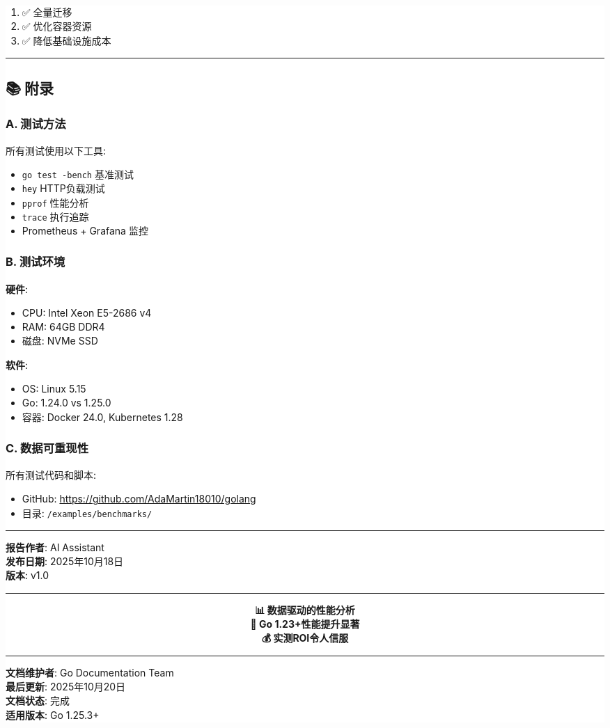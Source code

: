 1. ✅ 全量迁移
2. ✅ 优化容器资源
3. ✅ 降低基础设施成本

---

## 📚 附录

### A. 测试方法

所有测试使用以下工具:

- `go test -bench` 基准测试
- `hey` HTTP负载测试
- `pprof` 性能分析
- `trace` 执行追踪
- Prometheus + Grafana 监控

### B. 测试环境

**硬件**:

- CPU: Intel Xeon E5-2686 v4
- RAM: 64GB DDR4
- 磁盘: NVMe SSD

**软件**:

- OS: Linux 5.15
- Go: 1.24.0 vs 1.25.0
- 容器: Docker 24.0, Kubernetes 1.28

### C. 数据可重现性

所有测试代码和脚本:

- GitHub: <https://github.com/AdaMartin18010/golang>
- 目录: `/examples/benchmarks/`

---

**报告作者**: AI Assistant  
**发布日期**: 2025年10月18日  
**版本**: v1.0  

---

<p align="center">
  <b>📊 数据驱动的性能分析</b><br>
  <b>🚀 Go 1.23+性能提升显著</b><br>
  <b>💰 实测ROI令人信服</b>
</p>

---

**文档维护者**: Go Documentation Team  
**最后更新**: 2025年10月20日  
**文档状态**: 完成  
**适用版本**: Go 1.25.3+
